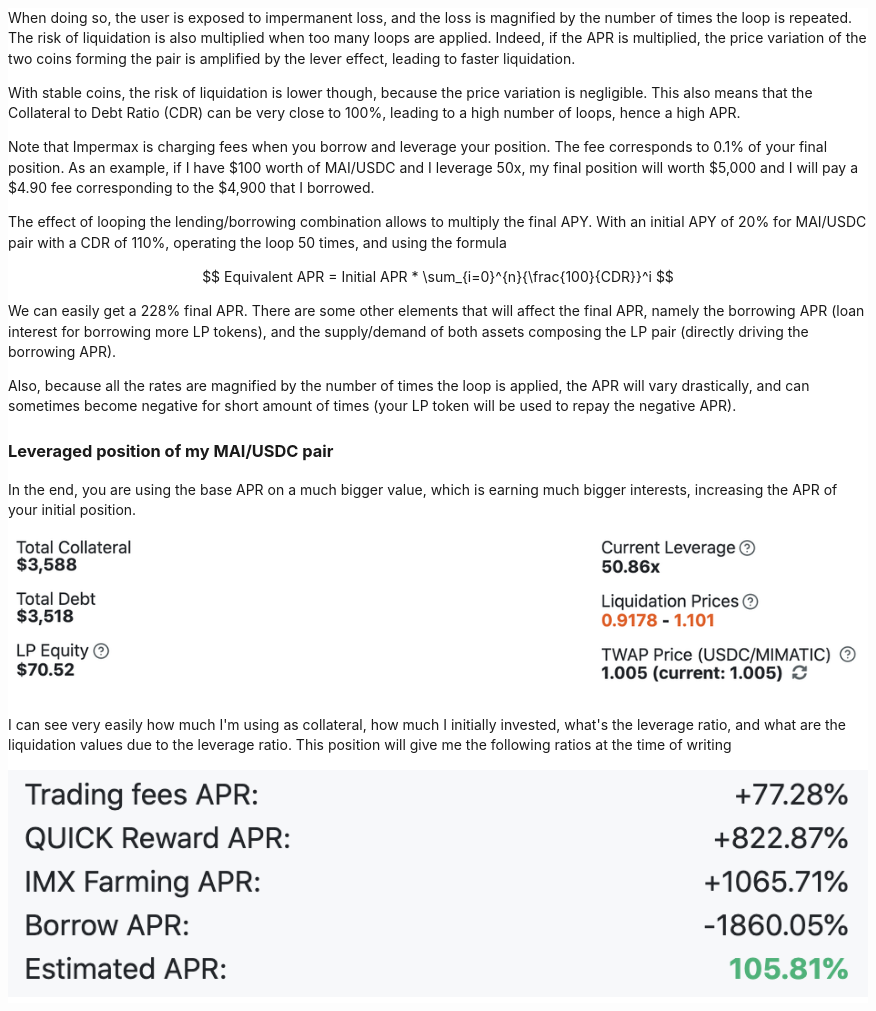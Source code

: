 When doing so, the user is exposed to impermanent loss, and the loss is magnified by the number of times the loop is repeated. The risk of liquidation is also multiplied when too many loops are applied. Indeed, if the APR is multiplied, the price variation of the two coins forming the pair is amplified by the lever effect, leading to faster liquidation.

With stable coins, the risk of liquidation is lower though, because the price variation is negligible. This also means that the Collateral to Debt Ratio \(CDR\) can be very close to 100%, leading to a high number of loops, hence a high APR.

Note that Impermax is charging fees when you borrow and leverage your position. The fee corresponds to 0.1% of your final position. As an example, if I have $100 worth of MAI/USDC and I leverage 50x, my final position will worth $5,000 and I will pay a $4.90 fee corresponding to the $4,900 that I borrowed.

The effect of looping the lending/borrowing combination allows to multiply the final APY. With an initial APY of 20% for MAI/USDC pair with a CDR of 110%, operating the loop 50 times, and using the formula

$$
Equivalent APR = Initial APR * \sum_{i=0}^{n}{\frac{100}{CDR}}^i
$$

We can easily get a 228% final APR. There are some other elements that will affect the final APR, namely the borrowing APR \(loan interest for borrowing more LP tokens\), and the supply/demand of both assets composing the LP pair \(directly driving the borrowing APR\).

Also, because all the rates are magnified by the number of times the loop is applied, the APR will vary drastically, and can sometimes become negative for short amount of times \(your LP token will be used to repay the negative APR\).

### Leveraged position of my MAI/USDC pair

In the end, you are using the base APR on a much bigger value, which is earning much bigger interests, increasing the APR of your initial position.

![An example of Impermax dashboard with an initial $70.52 MAI/USDC pair](../.gitbook/assets/screen-shot-2021-08-11-at-1.38.33-pm.png)

I can see very easily how much I'm using as collateral, how much I initially invested, what's the leverage ratio, and what are the liquidation values due to the leverage ratio. This position will give me the following ratios at the time of writing

![Earnings and spendings estimation at a given time](../.gitbook/assets/screen-shot-2021-08-11-at-1.41.55-pm.png)
